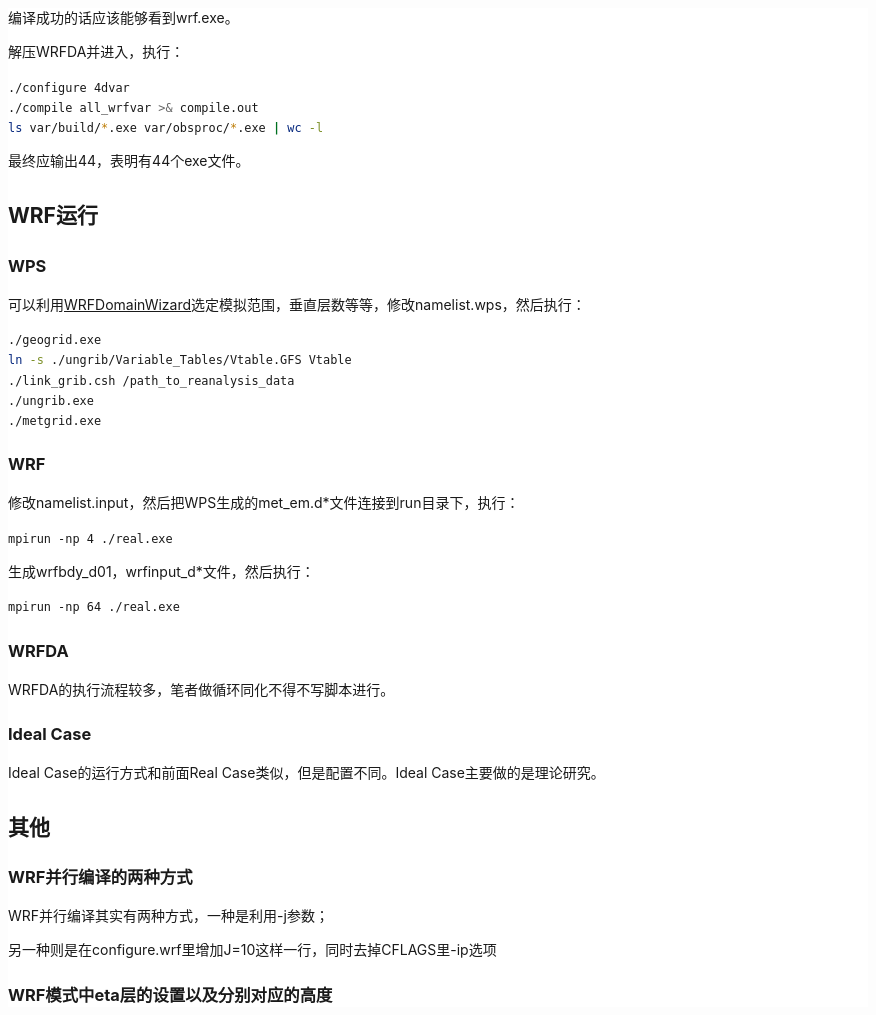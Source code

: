 编译成功的话应该能够看到wrf.exe。

解压WRFDA并进入，执行：

```sh
./configure 4dvar
./compile all_wrfvar >& compile.out
ls var/build/*.exe var/obsproc/*.exe | wc -l
```

最终应输出44，表明有44个exe文件。

## WRF运行

### WPS

可以利用[WRFDomainWizard](http://www.esrl.noaa.gov/gsd/wrfportal/DomainWizard.html)选定模拟范围，垂直层数等等，修改namelist.wps，然后执行：

```sh
./geogrid.exe
ln -s ./ungrib/Variable_Tables/Vtable.GFS Vtable
./link_grib.csh /path_to_reanalysis_data
./ungrib.exe
./metgrid.exe
```

### WRF

修改namelist.input，然后把WPS生成的met_em.d*文件连接到run目录下，执行：

`mpirun -np 4 ./real.exe`

生成wrfbdy_d01，wrfinput_d*文件，然后执行：

`mpirun -np 64 ./real.exe`

### WRFDA

WRFDA的执行流程较多，笔者做循环同化不得不写脚本进行。

### Ideal Case

Ideal Case的运行方式和前面Real Case类似，但是配置不同。Ideal Case主要做的是理论研究。

## 其他

### WRF并行编译的两种方式

WRF并行编译其实有两种方式，一种是利用-j参数；

另一种则是在configure.wrf里增加J=10这样一行，同时去掉CFLAGS里-ip选项

### WRF模式中eta层的设置以及分别对应的高度

